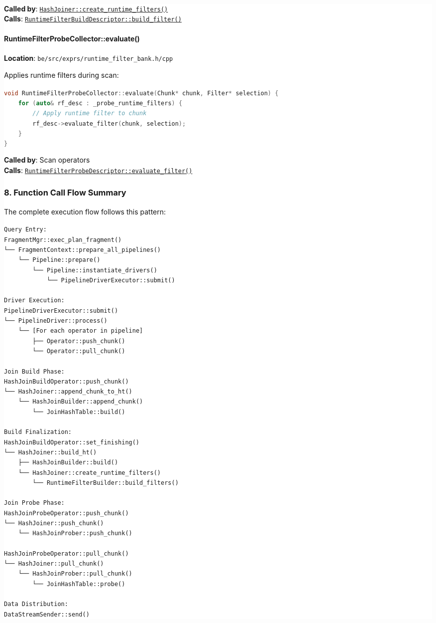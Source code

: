 **Called by**: [`HashJoiner::create_runtime_filters()`](#hashjoinercreate_runtime_filters)  
**Calls**: [`RuntimeFilterBuildDescriptor::build_filter()`](#runtimefilterbuildescriptorbuild_filter)

#### **RuntimeFilterProbeCollector::evaluate()**
**Location**: `be/src/exprs/runtime_filter_bank.h/cpp`

Applies runtime filters during scan:

```cpp
void RuntimeFilterProbeCollector::evaluate(Chunk* chunk, Filter* selection) {
    for (auto& rf_desc : _probe_runtime_filters) {
        // Apply runtime filter to chunk
        rf_desc->evaluate_filter(chunk, selection);
    }
}
```

**Called by**: Scan operators  
**Calls**: [`RuntimeFilterProbeDescriptor::evaluate_filter()`](#runtimefilterprobedescriptorevaluate_filter)

### 8. Function Call Flow Summary

The complete execution flow follows this pattern:

```
Query Entry:
FragmentMgr::exec_plan_fragment()
└── FragmentContext::prepare_all_pipelines()
    └── Pipeline::prepare()
        └── Pipeline::instantiate_drivers()
            └── PipelineDriverExecutor::submit()

Driver Execution:
PipelineDriverExecutor::submit()
└── PipelineDriver::process()
    └── [For each operator in pipeline]
        ├── Operator::push_chunk()
        └── Operator::pull_chunk()

Join Build Phase:
HashJoinBuildOperator::push_chunk()
└── HashJoiner::append_chunk_to_ht()
    └── HashJoinBuilder::append_chunk()
        └── JoinHashTable::build()

Build Finalization:
HashJoinBuildOperator::set_finishing()
└── HashJoiner::build_ht()
    ├── HashJoinBuilder::build()
    └── HashJoiner::create_runtime_filters()
        └── RuntimeFilterBuilder::build_filters()

Join Probe Phase:
HashJoinProbeOperator::push_chunk()
└── HashJoiner::push_chunk()
    └── HashJoinProber::push_chunk()

HashJoinProbeOperator::pull_chunk()
└── HashJoiner::pull_chunk()
    └── HashJoinProber::pull_chunk()
        └── JoinHashTable::probe()

Data Distribution:
DataStreamSender::send()
```